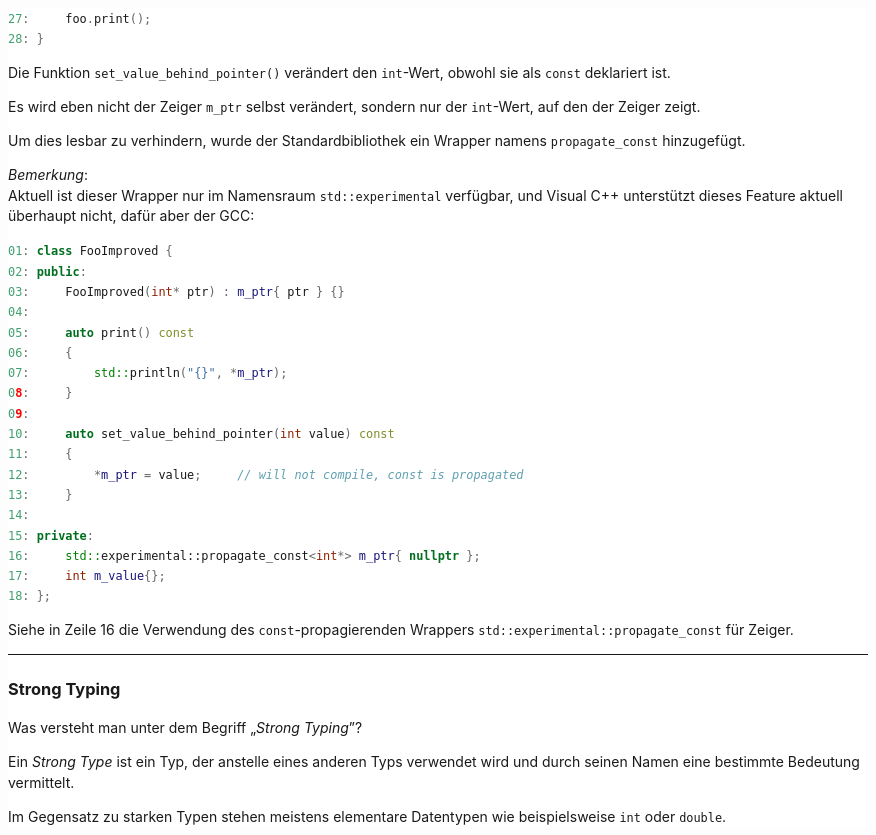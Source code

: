 ```cpp
27:     foo.print();
28: }
```

Die Funktion `set_value_behind_pointer()` verändert den `int`-Wert,
obwohl sie als `const` deklariert ist.

Es wird eben nicht der Zeiger `m_ptr` selbst verändert,
sondern nur der `int`-Wert, auf den der Zeiger zeigt.

Um dies lesbar zu verhindern, wurde der Standardbibliothek ein Wrapper namens
`propagate_const` hinzugefügt.

*Bemerkung*:<br />
Aktuell ist dieser Wrapper nur im Namensraum `std::experimental` verfügbar,
und Visual C++ unterstützt dieses Feature aktuell überhaupt nicht,
dafür aber der GCC:


```cpp
01: class FooImproved {
02: public:
03:     FooImproved(int* ptr) : m_ptr{ ptr } {}
04: 
05:     auto print() const
06:     {
07:         std::println("{}", *m_ptr);
08:     }
09: 
10:     auto set_value_behind_pointer(int value) const
11:     {
12:         *m_ptr = value;     // will not compile, const is propagated
13:     }
14: 
15: private:
16:     std::experimental::propagate_const<int*> m_ptr{ nullptr };
17:     int m_value{};
18: };
```

Siehe in Zeile 16 die Verwendung des `const`-propagierenden Wrappers `std::experimental::propagate_const`
für Zeiger.

---

### Strong Typing <a name="link34"></a>

Was versteht man unter dem Begriff &bdquo;*Strong Typing*&rdquo;?

Ein *Strong Type* ist ein Typ, der anstelle eines anderen Typs verwendet wird
und durch seinen Namen eine bestimmte Bedeutung vermittelt.

Im Gegensatz zu starken Typen stehen meistens elementare Datentypen wie beispielsweise `int` oder `double`.
